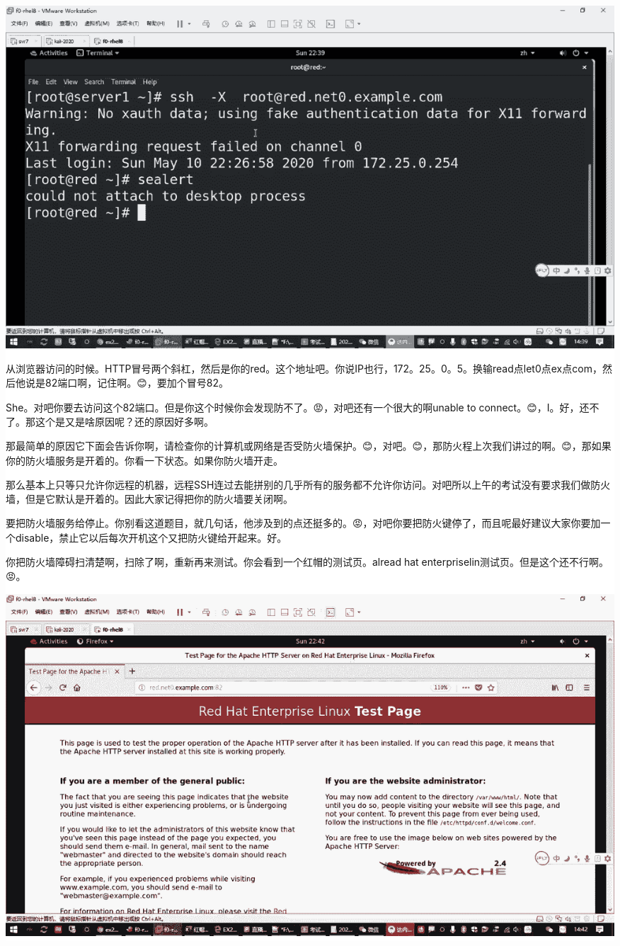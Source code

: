 ![](img/d88b36cc801e204fd9d1ab69ad09546d_15.png)

从浏览器访问的时候。HTTP冒号两个斜杠，然后是你的red。这个地址吧。你说IP也行，172。25。0。5。换输read点let0点ex点com，然后他说是82端口啊，记住啊。😊，要加个冒号82。

She。对吧你要去访问这个82端口。但是你这个时候你会发现防不了。😡，对吧还有一个很大的啊unable to connect。😊，I。好，还不了。那这个是又是啥原因呢？还的原因好多啊。

那最简单的原因它下面会告诉你啊，请检查你的计算机或网络是否受防火墙保护。😊，对吧。😊，那防火程上次我们讲过的啊。😊，那如果你的防火墙服务是开着的。你看一下状态。如果你防火墙开走。

那么基本上只等只允许你远程的机器，远程SSH连过去能拼别的几乎所有的服务都不允许你访问。对吧所以上午的考试没有要求我们做防火墙，但是它默认是开着的。因此大家记得把你的防火墙要关闭啊。

要把防火墙服务给停止。你别看这道题目，就几句话，他涉及到的点还挺多的。😡，对吧你要把防火键停了，而且呢最好建议大家你要加一个disable，禁止它以后每次开机这个又把防火键给开起来。好。

你把防火墙障碍扫清楚啊，扫除了啊，重新再来测试。你会看到一个红帽的测试页。alread hat enterpriselin测试页。但是这个还不行啊。😡。



![](img/d88b36cc801e204fd9d1ab69ad09546d_17.png)
